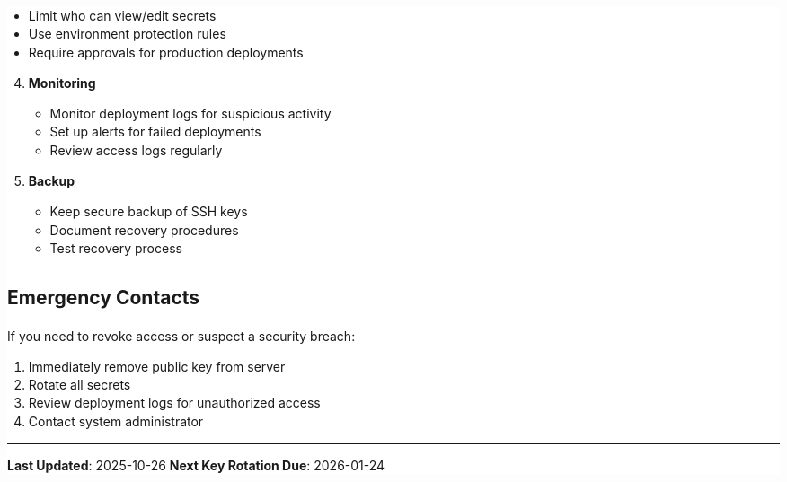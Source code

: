    - Limit who can view/edit secrets
   - Use environment protection rules
   - Require approvals for production deployments

4. **Monitoring**

   - Monitor deployment logs for suspicious activity
   - Set up alerts for failed deployments
   - Review access logs regularly

5. **Backup**
   - Keep secure backup of SSH keys
   - Document recovery procedures
   - Test recovery process

## Emergency Contacts

If you need to revoke access or suspect a security breach:

1. Immediately remove public key from server
2. Rotate all secrets
3. Review deployment logs for unauthorized access
4. Contact system administrator

---

**Last Updated**: 2025-10-26
**Next Key Rotation Due**: 2026-01-24
